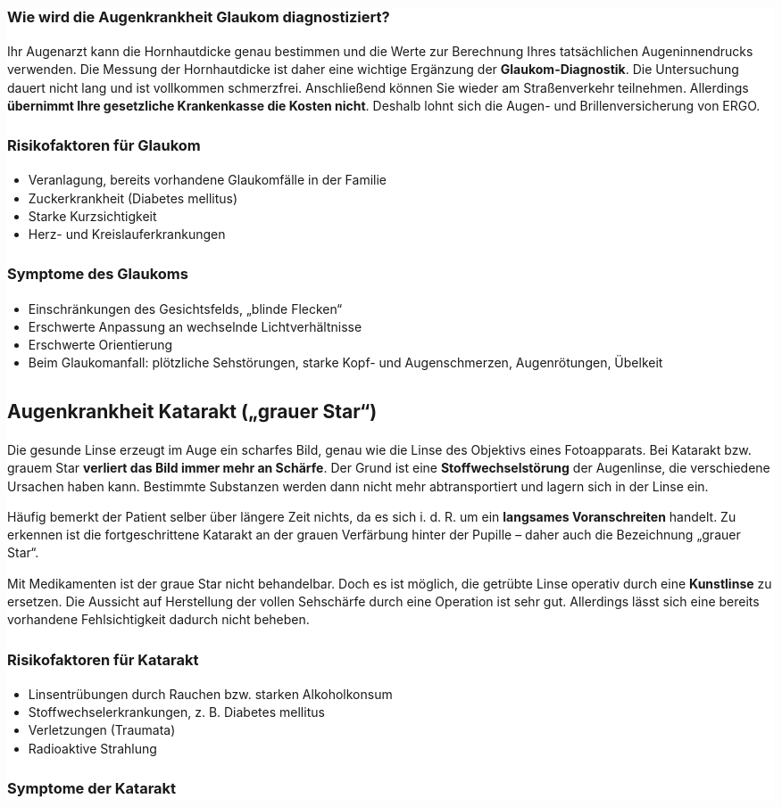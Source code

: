 ### Wie wird die Augenkrankheit Glaukom diagnostiziert?

Ihr Augenarzt kann die Hornhautdicke genau bestimmen und die Werte zur
Berechnung Ihres tatsächlichen Augeninnendrucks verwenden. Die Messung der
Hornhautdicke ist daher eine wichtige Ergänzung der **Glaukom-Diagnostik**.
Die Untersuchung dauert nicht lang und ist vollkommen schmerzfrei.
Anschließend können Sie wieder am Straßenverkehr teilnehmen. Allerdings
**übernimmt Ihre gesetzliche Krankenkasse die Kosten nicht**. Deshalb lohnt
sich die Augen- und Brillenversicherung von ERGO.  

### Risikofaktoren für Glaukom

  * Veranlagung, bereits vorhandene Glaukomfälle in der Familie
  * Zuckerkrankheit (Diabetes mellitus)
  * Starke Kurzsichtigkeit
  * Herz- und Kreislauferkrankungen

### Symptome des Glaukoms

  * Einschränkungen des Gesichtsfelds, „blinde Flecken“
  * Erschwerte Anpassung an wechselnde Lichtverhältnisse
  * Erschwerte Orientierung
  * Beim Glaukomanfall: plötzliche Sehstörungen, starke Kopf- und Augenschmerzen, Augenrötungen, Übelkeit

##  Augenkrankheit Katarakt („grauer Star“)

Die gesunde Linse erzeugt im Auge ein scharfes Bild, genau wie die Linse des
Objektivs eines Fotoapparats. Bei Katarakt bzw. grauem Star **verliert das
Bild immer mehr an Schärfe**. Der Grund ist eine **Stoffwechselstörung** der
Augenlinse, die verschiedene Ursachen haben kann. Bestimmte Substanzen werden
dann nicht mehr abtransportiert und lagern sich in der Linse ein.  

Häufig bemerkt der Patient selber über längere Zeit nichts, da es sich i. d.
R. um ein **langsames Voranschreiten** handelt. Zu erkennen ist die
fortgeschrittene Katarakt an der grauen Verfärbung hinter der Pupille – daher
auch die Bezeichnung „grauer Star“.  

Mit Medikamenten ist der graue Star nicht behandelbar. Doch es ist möglich,
die getrübte Linse operativ durch eine **Kunstlinse** zu ersetzen. Die
Aussicht auf Herstellung der vollen Sehschärfe durch eine Operation ist sehr
gut. Allerdings lässt sich eine bereits vorhandene Fehlsichtigkeit dadurch
nicht beheben.  

### Risikofaktoren für Katarakt

  * Linsentrübungen durch Rauchen bzw. starken Alkoholkonsum
  * Stoffwechselerkrankungen, z. B. Diabetes mellitus
  * Verletzungen (Traumata)
  * Radioaktive Strahlung

### Symptome der Katarakt
